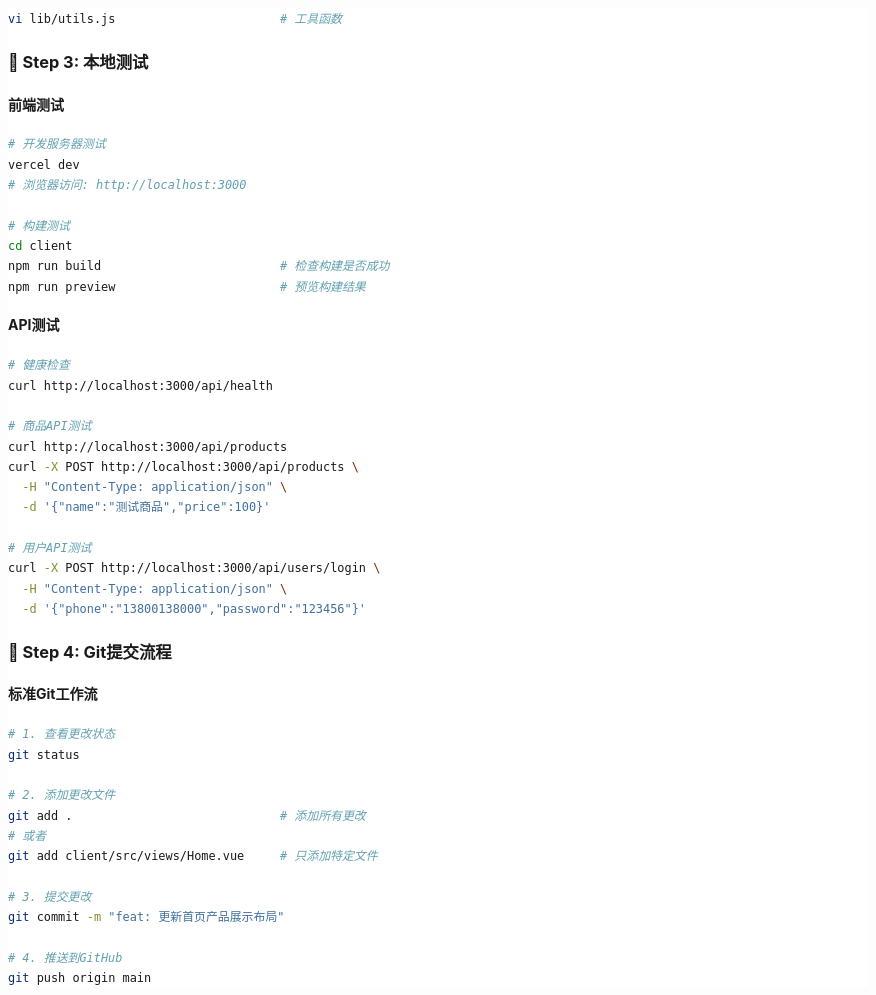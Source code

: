 ```bash
vi lib/utils.js                       # 工具函数
```

### 🧪 Step 3: 本地测试

#### 前端测试
```bash
# 开发服务器测试
vercel dev
# 浏览器访问: http://localhost:3000

# 构建测试
cd client
npm run build                         # 检查构建是否成功
npm run preview                       # 预览构建结果
```

#### API测试
```bash
# 健康检查
curl http://localhost:3000/api/health

# 商品API测试
curl http://localhost:3000/api/products
curl -X POST http://localhost:3000/api/products \
  -H "Content-Type: application/json" \
  -d '{"name":"测试商品","price":100}'

# 用户API测试
curl -X POST http://localhost:3000/api/users/login \
  -H "Content-Type: application/json" \
  -d '{"phone":"13800138000","password":"123456"}'
```

### 💾 Step 4: Git提交流程

#### 标准Git工作流
```bash
# 1. 查看更改状态
git status

# 2. 添加更改文件
git add .                             # 添加所有更改
# 或者
git add client/src/views/Home.vue     # 只添加特定文件

# 3. 提交更改
git commit -m "feat: 更新首页产品展示布局"

# 4. 推送到GitHub
git push origin main
```
